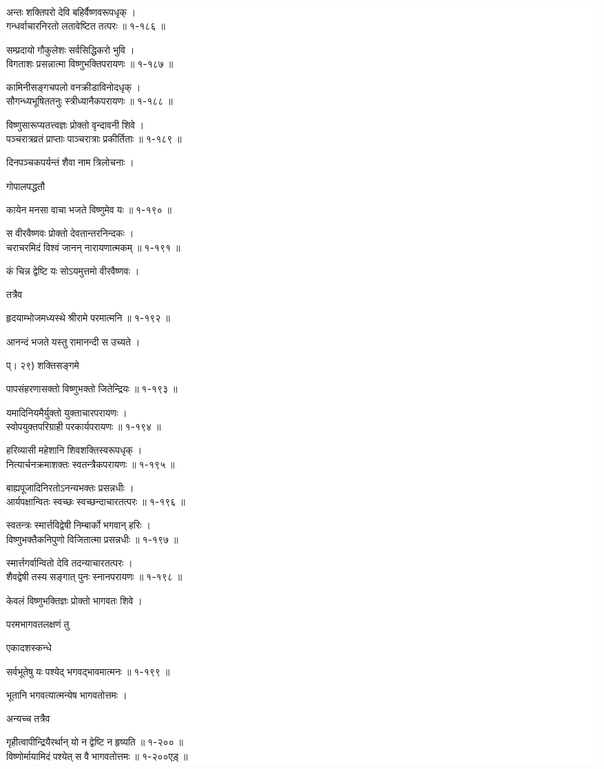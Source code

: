 अन्तः शक्तिपरो देवि बहिर्वैष्णवरूपधृक् ।  
गन्धर्वाचारनिरतो लतावेष्टित तत्परः ॥ १-१८६ ॥  
  
सम्प्रदायो गौकुलेशः सर्वसिद्धिकरो भुवि ।  
विगताशः प्रसन्नात्मा विष्णुभक्तिपरायणः ॥ १-१८७ ॥  
  
कामिनीसङ्गचपलो वनक्रीडाविनोदधृक् ।  
सौगन्ध्यभूषिततनुः स्त्रीध्यानैकपरायणः ॥ १-१८८ ॥  
  
विष्णुसारूप्यतत्त्वज्ञः प्रोक्तो वृन्दावनी शिवे ।  
पञ्चरात्रव्रतं प्राप्ताः पाञ्चरात्राः प्रकीर्तिताः ॥ १-१८९ ॥  
  
दिनपञ्चकपर्यन्तं शैवा नाम त्रिलोचनाः ।  
  
गोपालपद्धतौ  
  
कायेन मनसा वाचा भजते विष्णुमेव यः ॥ १-१९० ॥  
  
स वीरवैष्णवः प्रोक्तो देवतान्तरनिन्दकः ।  
चराचरमिदं विश्वं जानन् नारायणात्मकम् ॥ १-१९१ ॥  
  
कं चिन्न द्वेष्टि यः सोऽयमुत्तमो वीरवैष्णवः ।  
  
तत्रैव  
  
हृदयाम्भोजमध्यस्थे श्रीरामे परमात्मनि ॥ १-१९२ ॥  
  
आनन्दं भजते यस्तु रामानन्दी स उच्यते ।  
  
प्। २९) शक्तिसङ्गमे  
  
पापसंहरणासक्तो विष्णुभक्तो जितेन्द्रियः ॥ १-१९३ ॥  
  
यमादिनियमैर्युक्तो युक्ताचारपरायणः ।  
स्वोपयुक्तपरिग्राही परकार्यपरायणः ॥ १-१९४ ॥  
  
हरिव्यासी महेशानि शिवशक्तिस्वरूपधृक् ।  
नित्यार्चनक्रमाशक्तः स्वतन्त्रैकपरायणः ॥ १-१९५ ॥  
  
बाह्यपूजादिनिरतोऽनन्यभक्तः प्रसन्नधीः ।  
आर्यपक्षान्वितः स्वच्छः स्वच्छन्दाचारतत्परः ॥ १-१९६ ॥  
  
स्वतन्त्रः स्मार्त्तविद्वेषी निम्बार्को भगवान् हरिः ।  
विष्णुभक्तैकनिपुणो विजितात्मा प्रसन्नधीः ॥ १-१९७ ॥  
  
स्मार्त्तगर्वान्वितो देवि तदन्याचारतत्परः ।  
शैवद्वेषी तस्य सङ्गात् पुनः स्नानपरायणः ॥ १-१९८ ॥  
  
केवलं विष्णुभक्तिज्ञः प्रोक्तो भागवतः शिवे ।  
  
परमभागवतलक्षणं तु  
  
एकादशस्कन्धे  
  
सर्वभूतेषु यः पश्येद् भगवद्भावमात्मनः ॥ १-१९९ ॥  
  
भूतानि भगवत्यात्मन्येष भागवतोत्तमः ।  
  
अन्यच्च तत्रैव  
  
गृहीत्वापीन्द्रियैरर्थान् यो न द्वेष्टि न हृष्यति ॥ १-२०० ॥  
विष्णोर्मायामिदं पश्येत् स वै भागवतोत्तमः ॥ १-२००एड़् ॥  
  